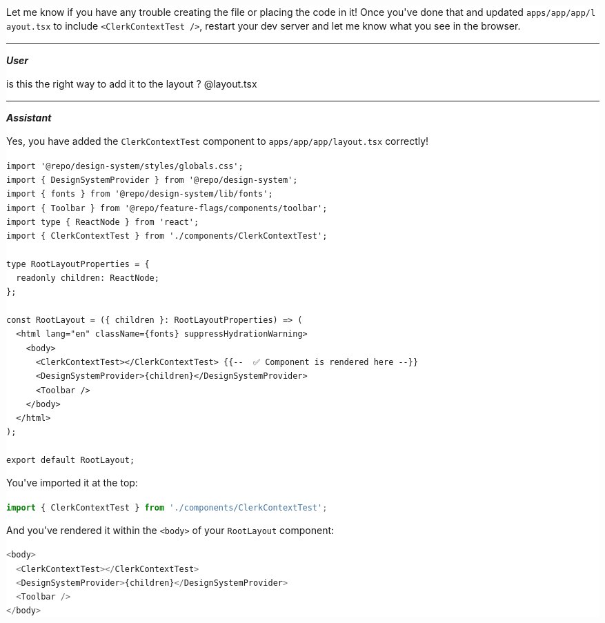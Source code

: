 Let me know if you have any trouble creating the file or placing the code in it!  Once you've done that and updated `apps/app/app/layout.tsx` to include `<ClerkContextTest />`, restart your dev server and let me know what you see in the browser.

---

_**User**_

is this the right way to add it to the layout ? @layout.tsx 

---

_**Assistant**_

Yes, you have added the `ClerkContextTest` component to `apps/app/app/layout.tsx` correctly!

```typescript:apps/app/app/layout.tsx
import '@repo/design-system/styles/globals.css';
import { DesignSystemProvider } from '@repo/design-system';
import { fonts } from '@repo/design-system/lib/fonts';
import { Toolbar } from '@repo/feature-flags/components/toolbar';
import type { ReactNode } from 'react';
import { ClerkContextTest } from './components/ClerkContextTest';

type RootLayoutProperties = {
  readonly children: ReactNode;
};

const RootLayout = ({ children }: RootLayoutProperties) => (
  <html lang="en" className={fonts} suppressHydrationWarning>
    <body>
      <ClerkContextTest></ClerkContextTest> {{--  ✅ Component is rendered here --}}
      <DesignSystemProvider>{children}</DesignSystemProvider>
      <Toolbar />
    </body>
  </html>
);

export default RootLayout;
```

You've imported it at the top:

```typescript
import { ClerkContextTest } from './components/ClerkContextTest';
```

And you've rendered it within the `<body>` of your `RootLayout` component:

```typescript
<body>
  <ClerkContextTest></ClerkContextTest>
  <DesignSystemProvider>{children}</DesignSystemProvider>
  <Toolbar />
</body>
```
